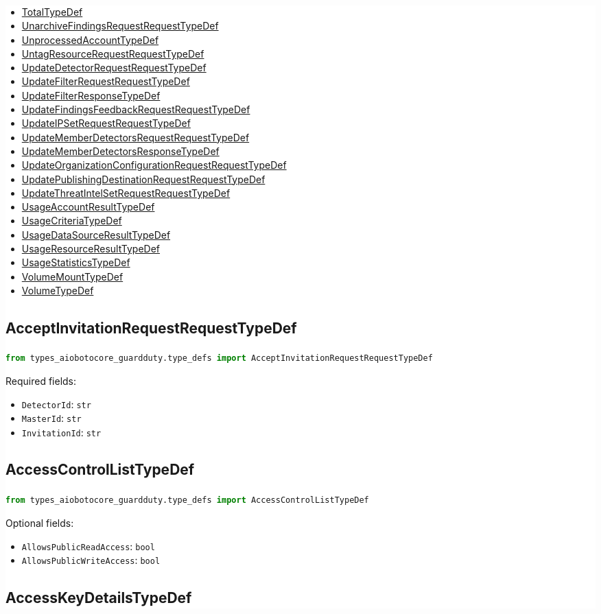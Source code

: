   - [TotalTypeDef](#totaltypedef)
  - [UnarchiveFindingsRequestRequestTypeDef](#unarchivefindingsrequestrequesttypedef)
  - [UnprocessedAccountTypeDef](#unprocessedaccounttypedef)
  - [UntagResourceRequestRequestTypeDef](#untagresourcerequestrequesttypedef)
  - [UpdateDetectorRequestRequestTypeDef](#updatedetectorrequestrequesttypedef)
  - [UpdateFilterRequestRequestTypeDef](#updatefilterrequestrequesttypedef)
  - [UpdateFilterResponseTypeDef](#updatefilterresponsetypedef)
  - [UpdateFindingsFeedbackRequestRequestTypeDef](#updatefindingsfeedbackrequestrequesttypedef)
  - [UpdateIPSetRequestRequestTypeDef](#updateipsetrequestrequesttypedef)
  - [UpdateMemberDetectorsRequestRequestTypeDef](#updatememberdetectorsrequestrequesttypedef)
  - [UpdateMemberDetectorsResponseTypeDef](#updatememberdetectorsresponsetypedef)
  - [UpdateOrganizationConfigurationRequestRequestTypeDef](#updateorganizationconfigurationrequestrequesttypedef)
  - [UpdatePublishingDestinationRequestRequestTypeDef](#updatepublishingdestinationrequestrequesttypedef)
  - [UpdateThreatIntelSetRequestRequestTypeDef](#updatethreatintelsetrequestrequesttypedef)
  - [UsageAccountResultTypeDef](#usageaccountresulttypedef)
  - [UsageCriteriaTypeDef](#usagecriteriatypedef)
  - [UsageDataSourceResultTypeDef](#usagedatasourceresulttypedef)
  - [UsageResourceResultTypeDef](#usageresourceresulttypedef)
  - [UsageStatisticsTypeDef](#usagestatisticstypedef)
  - [VolumeMountTypeDef](#volumemounttypedef)
  - [VolumeTypeDef](#volumetypedef)

<a id="acceptinvitationrequestrequesttypedef"></a>

## AcceptInvitationRequestRequestTypeDef

```python
from types_aiobotocore_guardduty.type_defs import AcceptInvitationRequestRequestTypeDef
```

Required fields:

- `DetectorId`: `str`
- `MasterId`: `str`
- `InvitationId`: `str`

<a id="accesscontrollisttypedef"></a>

## AccessControlListTypeDef

```python
from types_aiobotocore_guardduty.type_defs import AccessControlListTypeDef
```

Optional fields:

- `AllowsPublicReadAccess`: `bool`
- `AllowsPublicWriteAccess`: `bool`

<a id="accesskeydetailstypedef"></a>

## AccessKeyDetailsTypeDef
